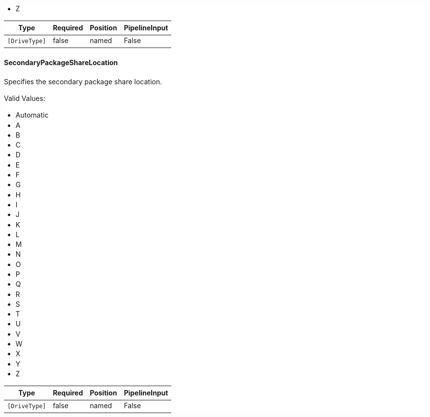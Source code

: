 * Z






|Type         |Required|Position|PipelineInput|
|-------------|--------|--------|-------------|
|`[DriveType]`|false   |named   |False        |



#### **SecondaryPackageShareLocation**

Specifies the secondary package share location.



Valid Values:

* Automatic
* A
* B
* C
* D
* E
* F
* G
* H
* I
* J
* K
* L
* M
* N
* O
* P
* Q
* R
* S
* T
* U
* V
* W
* X
* Y
* Z






|Type         |Required|Position|PipelineInput|
|-------------|--------|--------|-------------|
|`[DriveType]`|false   |named   |False        |

